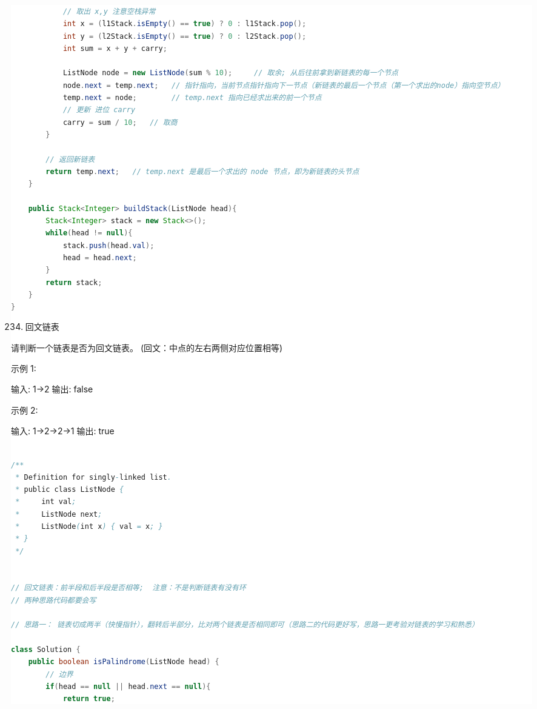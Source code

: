 ```java
            // 取出 x,y 注意空栈异常
            int x = (l1Stack.isEmpty() == true) ? 0 : l1Stack.pop();
            int y = (l2Stack.isEmpty() == true) ? 0 : l2Stack.pop();
            int sum = x + y + carry;

            ListNode node = new ListNode(sum % 10);     // 取余; 从后往前拿到新链表的每一个节点
            node.next = temp.next;   // 指针指向，当前节点指针指向下一节点（新链表的最后一个节点（第一个求出的node）指向空节点）
            temp.next = node;        // temp.next 指向已经求出来的前一个节点
            // 更新 进位 carry
            carry = sum / 10;   // 取商
        }

        // 返回新链表
        return temp.next;   // temp.next 是最后一个求出的 node 节点，即为新链表的头节点
    }

    public Stack<Integer> buildStack(ListNode head){
        Stack<Integer> stack = new Stack<>();
        while(head != null){
            stack.push(head.val);
            head = head.next;
        }
        return stack;
    }
}

```


234. 回文链表

请判断一个链表是否为回文链表。
(回文：中点的左右两侧对应位置相等)

示例 1:

输入: 1->2
输出: false

示例 2:

输入: 1->2->2->1
输出: true


```java

/**
 * Definition for singly-linked list.
 * public class ListNode {
 *     int val;
 *     ListNode next;
 *     ListNode(int x) { val = x; }
 * }
 */


// 回文链表：前半段和后半段是否相等;  注意：不是判断链表有没有环
// 两种思路代码都要会写

// 思路一： 链表切成两半（快慢指针），翻转后半部分，比对两个链表是否相同即可（思路二的代码更好写，思路一更考验对链表的学习和熟悉）

class Solution {
    public boolean isPalindrome(ListNode head) {
        // 边界
        if(head == null || head.next == null){
            return true;
```